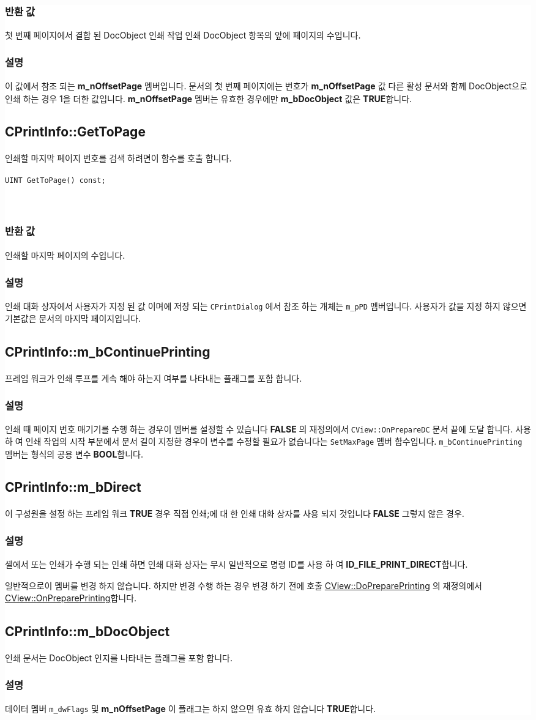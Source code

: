### <a name="return-value"></a>반환 값  
 첫 번째 페이지에서 결합 된 DocObject 인쇄 작업 인쇄 DocObject 항목의 앞에 페이지의 수입니다.  
  
### <a name="remarks"></a>설명  
 이 값에서 참조 되는 **m_nOffsetPage** 멤버입니다. 문서의 첫 번째 페이지에는 번호가 **m_nOffsetPage** 값 다른 활성 문서와 함께 DocObject으로 인쇄 하는 경우 1을 더한 값입니다. **m_nOffsetPage** 멤버는 유효한 경우에만 **m_bDocObject** 값은 **TRUE**합니다.  
  
##  <a name="gettopage"></a>CPrintInfo::GetToPage  
 인쇄할 마지막 페이지 번호를 검색 하려면이 함수를 호출 합니다.  
  
```  
UINT GetToPage() const;

 
```  
  
### <a name="return-value"></a>반환 값  
 인쇄할 마지막 페이지의 수입니다.  
  
### <a name="remarks"></a>설명  
 인쇄 대화 상자에서 사용자가 지정 된 값 이며에 저장 되는 `CPrintDialog` 에서 참조 하는 개체는 `m_pPD` 멤버입니다. 사용자가 값을 지정 하지 않으면 기본값은 문서의 마지막 페이지입니다.  
  
##  <a name="m_bcontinueprinting"></a>CPrintInfo::m_bContinuePrinting  
 프레임 워크가 인쇄 루프를 계속 해야 하는지 여부를 나타내는 플래그를 포함 합니다.  
  
### <a name="remarks"></a>설명  
 인쇄 때 페이지 번호 매기기를 수행 하는 경우이 멤버를 설정할 수 있습니다 **FALSE** 의 재정의에서 `CView::OnPrepareDC` 문서 끝에 도달 합니다. 사용 하 여 인쇄 작업의 시작 부분에서 문서 길이 지정한 경우이 변수를 수정할 필요가 없습니다는 `SetMaxPage` 멤버 함수입니다. `m_bContinuePrinting` 멤버는 형식의 공용 변수 **BOOL**합니다.  
  
##  <a name="m_bdirect"></a>CPrintInfo::m_bDirect  
 이 구성원을 설정 하는 프레임 워크 **TRUE** 경우 직접 인쇄;에 대 한 인쇄 대화 상자를 사용 되지 것입니다 **FALSE** 그렇지 않은 경우.  
  
### <a name="remarks"></a>설명  
 셸에서 또는 인쇄가 수행 되는 인쇄 하면 인쇄 대화 상자는 무시 일반적으로 명령 ID를 사용 하 여 **ID_FILE_PRINT_DIRECT**합니다.  
  
 일반적으로이 멤버를 변경 하지 않습니다. 하지만 변경 수행 하는 경우 변경 하기 전에 호출 [CView::DoPreparePrinting](../../mfc/reference/cview-class.md#doprepareprinting) 의 재정의에서 [CView::OnPreparePrinting](../../mfc/reference/cview-class.md#onprepareprinting)합니다.  
  
##  <a name="m_bdocobject"></a>CPrintInfo::m_bDocObject  
 인쇄 문서는 DocObject 인지를 나타내는 플래그를 포함 합니다.  
  
### <a name="remarks"></a>설명  
 데이터 멤버 `m_dwFlags` 및 **m_nOffsetPage** 이 플래그는 하지 않으면 유효 하지 않습니다 **TRUE**합니다.  
  